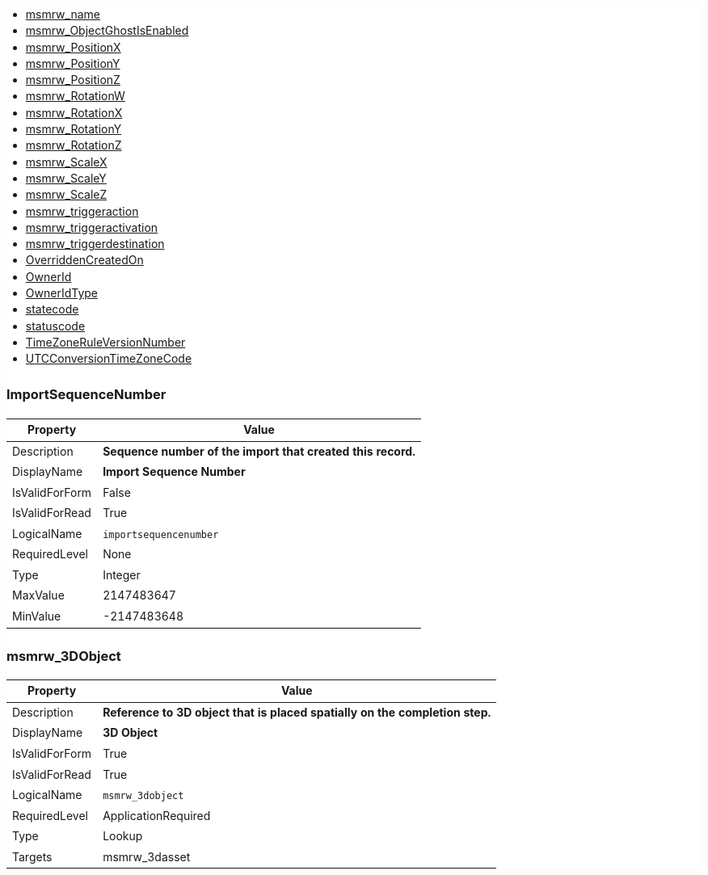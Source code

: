 - [msmrw_name](#BKMK_msmrw_name)
- [msmrw_ObjectGhostIsEnabled](#BKMK_msmrw_ObjectGhostIsEnabled)
- [msmrw_PositionX](#BKMK_msmrw_PositionX)
- [msmrw_PositionY](#BKMK_msmrw_PositionY)
- [msmrw_PositionZ](#BKMK_msmrw_PositionZ)
- [msmrw_RotationW](#BKMK_msmrw_RotationW)
- [msmrw_RotationX](#BKMK_msmrw_RotationX)
- [msmrw_RotationY](#BKMK_msmrw_RotationY)
- [msmrw_RotationZ](#BKMK_msmrw_RotationZ)
- [msmrw_ScaleX](#BKMK_msmrw_ScaleX)
- [msmrw_ScaleY](#BKMK_msmrw_ScaleY)
- [msmrw_ScaleZ](#BKMK_msmrw_ScaleZ)
- [msmrw_triggeraction](#BKMK_msmrw_triggeraction)
- [msmrw_triggeractivation](#BKMK_msmrw_triggeractivation)
- [msmrw_triggerdestination](#BKMK_msmrw_triggerdestination)
- [OverriddenCreatedOn](#BKMK_OverriddenCreatedOn)
- [OwnerId](#BKMK_OwnerId)
- [OwnerIdType](#BKMK_OwnerIdType)
- [statecode](#BKMK_statecode)
- [statuscode](#BKMK_statuscode)
- [TimeZoneRuleVersionNumber](#BKMK_TimeZoneRuleVersionNumber)
- [UTCConversionTimeZoneCode](#BKMK_UTCConversionTimeZoneCode)

### <a name="BKMK_ImportSequenceNumber"></a> ImportSequenceNumber

|Property|Value|
|---|---|
|Description|**Sequence number of the import that created this record.**|
|DisplayName|**Import Sequence Number**|
|IsValidForForm|False|
|IsValidForRead|True|
|LogicalName|`importsequencenumber`|
|RequiredLevel|None|
|Type|Integer|
|MaxValue|2147483647|
|MinValue|-2147483648|

### <a name="BKMK_msmrw_3DObject"></a> msmrw_3DObject

|Property|Value|
|---|---|
|Description|**Reference to 3D object that is placed spatially on the completion step.**|
|DisplayName|**3D Object**|
|IsValidForForm|True|
|IsValidForRead|True|
|LogicalName|`msmrw_3dobject`|
|RequiredLevel|ApplicationRequired|
|Type|Lookup|
|Targets|msmrw_3dasset|
